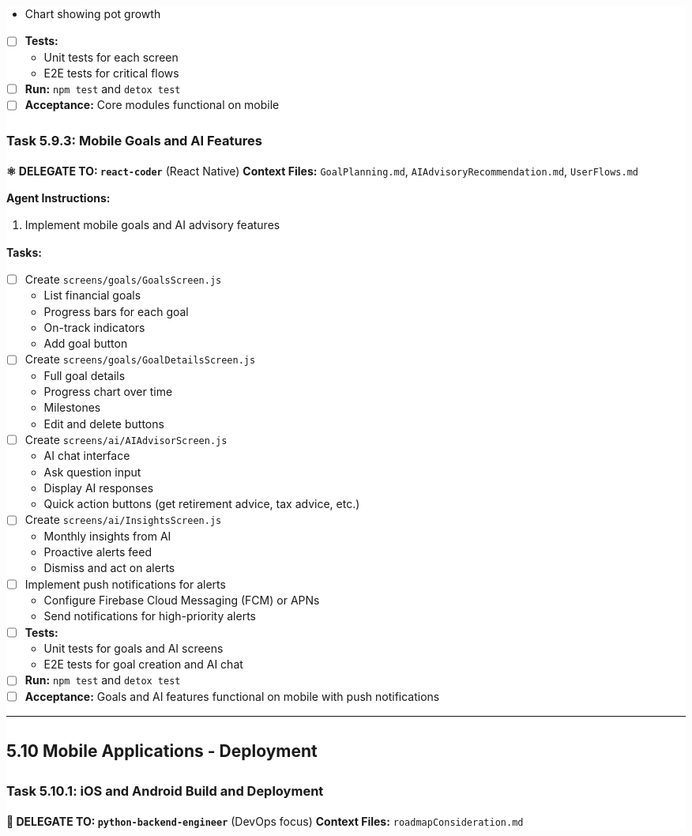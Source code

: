   - Chart showing pot growth
- [ ] **Tests:**
  - Unit tests for each screen
  - E2E tests for critical flows
- [ ] **Run:** `npm test` and `detox test`
- [ ] **Acceptance:** Core modules functional on mobile

### Task 5.9.3: Mobile Goals and AI Features

**⚛️ DELEGATE TO: `react-coder`** (React Native)
**Context Files:** `GoalPlanning.md`, `AIAdvisoryRecommendation.md`, `UserFlows.md`

**Agent Instructions:**
1. Implement mobile goals and AI advisory features

**Tasks:**
- [ ] Create `screens/goals/GoalsScreen.js`
  - List financial goals
  - Progress bars for each goal
  - On-track indicators
  - Add goal button
- [ ] Create `screens/goals/GoalDetailsScreen.js`
  - Full goal details
  - Progress chart over time
  - Milestones
  - Edit and delete buttons
- [ ] Create `screens/ai/AIAdvisorScreen.js`
  - AI chat interface
  - Ask question input
  - Display AI responses
  - Quick action buttons (get retirement advice, tax advice, etc.)
- [ ] Create `screens/ai/InsightsScreen.js`
  - Monthly insights from AI
  - Proactive alerts feed
  - Dismiss and act on alerts
- [ ] Implement push notifications for alerts
  - Configure Firebase Cloud Messaging (FCM) or APNs
  - Send notifications for high-priority alerts
- [ ] **Tests:**
  - Unit tests for goals and AI screens
  - E2E tests for goal creation and AI chat
- [ ] **Run:** `npm test` and `detox test`
- [ ] **Acceptance:** Goals and AI features functional on mobile with push notifications

---

## 5.10 Mobile Applications - Deployment

### Task 5.10.1: iOS and Android Build and Deployment

**🐍 DELEGATE TO: `python-backend-engineer`** (DevOps focus)
**Context Files:** `roadmapConsideration.md`
